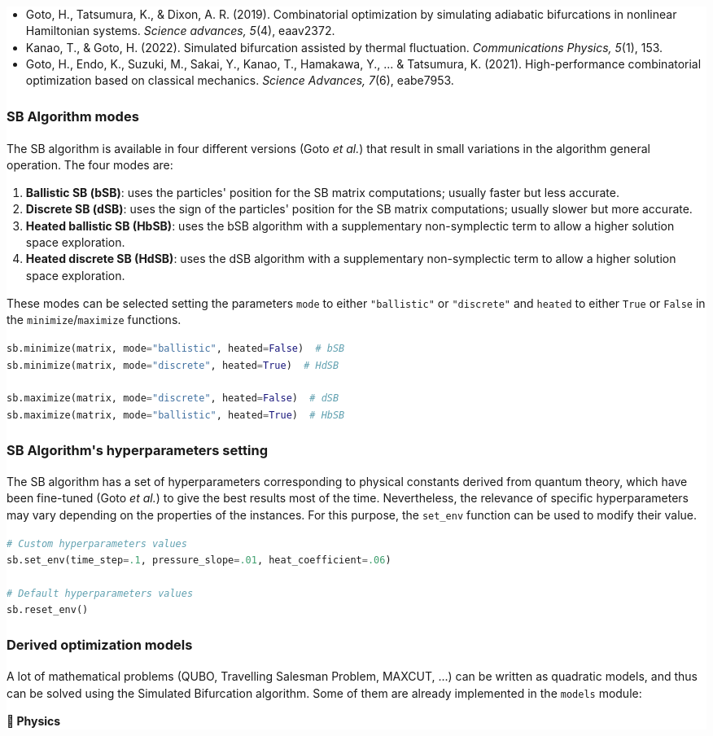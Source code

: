 - Goto, H., Tatsumura, K., & Dixon, A. R. (2019). Combinatorial optimization by simulating adiabatic bifurcations in nonlinear Hamiltonian systems. _Science advances, 5_(4), eaav2372.
- Kanao, T., & Goto, H. (2022). Simulated bifurcation assisted by thermal fluctuation. _Communications Physics, 5_(1), 153.
- Goto, H., Endo, K., Suzuki, M., Sakai, Y., Kanao, T., Hamakawa, Y., ... & Tatsumura, K. (2021). High-performance combinatorial optimization based on classical mechanics. _Science Advances, 7_(6), eabe7953.

### SB Algorithm modes

The SB algorithm is available in four different versions (Goto _et al._) that result in small variations in the algorithm general operation. The four modes are:

1. **Ballistic SB (bSB)**: uses the particles' position for the SB matrix computations; usually faster but less accurate.
2. **Discrete SB (dSB)**: uses the sign of the particles' position for the SB matrix computations; usually slower but more accurate.
3. **Heated ballistic SB (HbSB)**: uses the bSB algorithm with a supplementary non-symplectic term to allow a higher solution space exploration.
4. **Heated discrete SB (HdSB)**: uses the dSB algorithm with a supplementary non-symplectic term to allow a higher solution space exploration.

These modes can be selected setting the parameters `mode` to either `"ballistic"` or `"discrete"` and `heated` to either `True` or `False` in the `minimize`/`maximize` functions.

```python
sb.minimize(matrix, mode="ballistic", heated=False)  # bSB
sb.minimize(matrix, mode="discrete", heated=True)  # HdSB

sb.maximize(matrix, mode="discrete", heated=False)  # dSB
sb.maximize(matrix, mode="ballistic", heated=True)  # HbSB
```

### SB Algorithm's hyperparameters setting

The SB algorithm has a set of hyperparameters corresponding to physical constants derived from quantum theory, which have been fine-tuned (Goto _et al._) to give the best results most of the time. Nevertheless, the relevance of specific hyperparameters may vary depending on the properties of the instances. For this purpose, the `set_env` function can be used to modify their value.

```python
# Custom hyperparameters values
sb.set_env(time_step=.1, pressure_slope=.01, heat_coefficient=.06)

# Default hyperparameters values
sb.reset_env()
```

### Derived optimization models

A lot of mathematical problems (QUBO, Travelling Salesman Problem, MAXCUT, ...) can be written as quadratic models, and thus can be solved using the Simulated Bifurcation algorithm. Some of them are already implemented in the `models` module:

**🔬 Physics**
